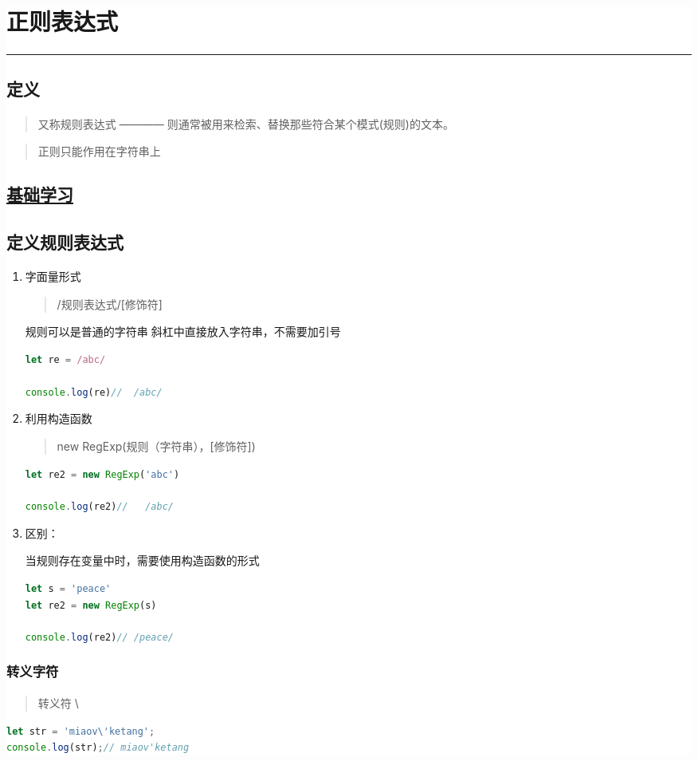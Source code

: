 ﻿# 正则表达式



---

## 定义

> 又称规则表达式 ———— 则通常被用来检索、替换那些符合某个模式(规则)的文本。

> 正则只能作用在字符串上

## [基础学习](https://deerchao.net/tutorials/regex/regex.htm#mission)

## 定义规则表达式

1. 字面量形式
    
    > /规则表达式/[修饰符]

    规则可以是普通的字符串
    斜杠中直接放入字符串，不需要加引号


    ```js
    let re = /abc/
    
    console.log(re)//  /abc/
    ```


2. 利用构造函数
    
    > new RegExp(规则（字符串），[修饰符])

    ```js
    let re2 = new RegExp('abc')

	console.log(re2)//   /abc/
    ```

3. 区别：
    
    当规则存在变量中时，需要使用构造函数的形式

    ```js
    let s = 'peace'
	let re2 = new RegExp(s)

	console.log(re2)// /peace/
    ```

### 转义字符
> 转义符 \

```js
let str = 'miaov\'ketang';
console.log(str);// miaov'ketang
```
